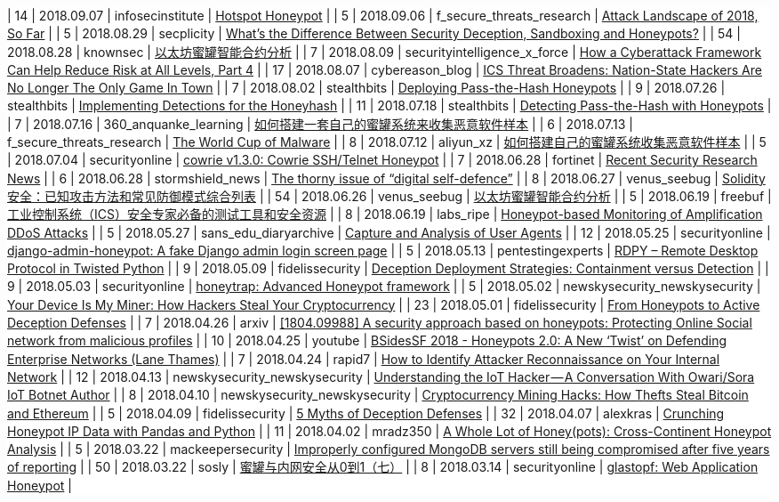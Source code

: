 | 14 | 2018.09.07 | infosecinstitute | [Hotspot Honeypot](https://resources.infosecinstitute.com/hotspot-honeypot/) |
| 5 | 2018.09.06 | f_secure_threats_research | [Attack Landscape of 2018, So Far](https://blog.f-secure.com/attack-landscape-2018-far/) |
| 5 | 2018.08.29 | secplicity | [What’s the Difference Between Security Deception, Sandboxing and Honeypots?](https://secplicity.org/2018/08/29/whats-the-difference-between-security-deception-sandboxing-and-honeypots/) |
| 54 | 2018.08.28 | knownsec | [以太坊蜜罐智能合约分析](http://blog.knownsec.com/2018/08/%e4%bb%a5%e5%a4%aa%e5%9d%8a%e8%9c%9c%e7%bd%90%e6%99%ba%e8%83%bd%e5%90%88%e7%ba%a6%e5%88%86%e6%9e%90/) |
| 7 | 2018.08.09 | securityintelligence_x_force | [How a Cyberattack Framework Can Help Reduce Risk at All Levels, Part 4](https://securityintelligence.com/how-a-cyberattack-framework-can-help-reduce-risk-at-all-levels-part-4/) |
| 17 | 2018.08.07 | cybereason_blog | [ICS Threat Broadens: Nation-State Hackers Are No Longer The Only Game In Town](https://www.cybereason.com/blog/industrial-control-system-specialized-hackers) |
| 7 | 2018.08.02 | stealthbits | [Deploying Pass-the-Hash Honeypots](https://blog.stealthbits.com/deploying-pass-the-hash-honeypots/) |
| 9 | 2018.07.26 | stealthbits | [Implementing Detections for the Honeyhash](https://blog.stealthbits.com/implementing-detections-for-the-honeyhash/) |
| 11 | 2018.07.18 | stealthbits | [Detecting Pass-the-Hash with Honeypots](https://blog.stealthbits.com/detecting-pass-the-hash-honeypots/) |
| 7 | 2018.07.16 | 360_anquanke_learning | [如何搭建一套自己的蜜罐系统来收集恶意软件样本](https://www.anquanke.com/post/id/151638/) |
| 6 | 2018.07.13 | f_secure_threats_research | [The World Cup of Malware](https://blog.f-secure.com/world-cup-malware/) |
| 8 | 2018.07.12 | aliyun_xz | [如何搭建自己的蜜罐系统收集恶意软件样本](https://xz.aliyun.com/t/2439) |
| 5 | 2018.07.04 | securityonline | [cowrie v1.3.0: Cowrie SSH/Telnet Honeypot](https://securityonline.info/cowrie-cowrie-sshtelnet-honeypot/) |
| 7 | 2018.06.28 | fortinet | [Recent Security Research News](https://www.fortinet.com/blog/threat-research/recent-security-research-news.html) |
| 6 | 2018.06.28 | stormshield_news | [The thorny issue of “digital self-defence”](https://www.stormshield.com/the-thorny-issue-of-digital-self-defence/) |
| 8 | 2018.06.27 | venus_seebug | [Solidity 安全：已知攻击方法和常见防御模式综合列表](https://paper.seebug.org/632/) |
| 54 | 2018.06.26 | venus_seebug | [以太坊蜜罐智能合约分析](https://paper.seebug.org/631/) |
| 5 | 2018.06.19 | freebuf | [工业控制系统（ICS）安全专家必备的测试工具和安全资源](http://www.freebuf.com/sectool/174567.html) |
| 8 | 2018.06.19 | labs_ripe | [Honeypot-based Monitoring of Amplification DDoS Attacks](https://labs.ripe.net/Members/johannes_krupp/honeypot-based-monitoring-of-amplification-ddos-attacks) |
| 5 | 2018.05.27 | sans_edu_diaryarchive | [Capture and Analysis of User Agents](https://isc.sans.edu/forums/diary/Capture+and+Analysis+of+User+Agents/23705/) |
| 12 | 2018.05.25 | securityonline | [django-admin-honeypot: A fake Django admin login screen page](https://securityonline.info/django-admin-honeypot/) |
| 5 | 2018.05.13 | pentestingexperts | [RDPY – Remote Desktop Protocol in Twisted Python](http://www.pentestingexperts.com/rdpy-remote-desktop-protocol-in-twisted-python/) |
| 9 | 2018.05.09 | fidelissecurity | [Deception Deployment Strategies: Containment versus Detection](https://www.fidelissecurity.com/threatgeek/2018/05/deception-deployment-containment-vs-detection%C2%A0) |
| 9 | 2018.05.03 | securityonline | [honeytrap: Advanced Honeypot framework](https://securityonline.info/honeytrap-advanced-honeypot-framework/) |
| 5 | 2018.05.02 | newskysecurity_newskysecurity | [Your Device Is My Miner: How Hackers Steal Your Cryptocurrency](https://medium.com/p/6fd273f6d4a) |
| 23 | 2018.05.01 | fidelissecurity | [From Honeypots to Active Deception Defenses](https://www.fidelissecurity.com/threatgeek/2018/05/honeypots-active-deception-defenses) |
| 7 | 2018.04.26 | arxiv | [[1804.09988] A security approach based on honeypots: Protecting Online Social network from malicious profiles](https://arxiv.org/abs/1804.09988) |
| 10 | 2018.04.25 | youtube | [BSidesSF 2018 - Honeypots 2.0: A New ‘Twist’ on Defending Enterprise Networks (Lane Thames)](https://www.youtube.com/watch?v=0lVqOsPmr6c) |
| 7 | 2018.04.24 | rapid7 | [How to Identify Attacker Reconnaissance on Your Internal Network](https://blog.rapid7.com/2018/04/24/how-to-identify-attacker-reconnaissance-on-your-internal-network/) |
| 12 | 2018.04.13 | newskysecurity_newskysecurity | [Understanding the IoT Hacker — A Conversation With Owari/Sora IoT Botnet Author](https://medium.com/p/117feff56863) |
| 8 | 2018.04.10 | newskysecurity_newskysecurity | [Cryptocurrency Mining Hacks: How Thefts Steal Bitcoin and Ethereum](https://medium.com/p/903b215dbbba) |
| 5 | 2018.04.09 | fidelissecurity | [5 Myths of Deception Defenses](https://www.fidelissecurity.com/threatgeek/2018/04/5-myths-deception-defenses) |
| 32 | 2018.04.07 | alexkras | [Crunching Honeypot IP Data with Pandas and Python](https://www.alexkras.com/crunching-honeypot-ip-data-with-pandas-and-python/) |
| 11 | 2018.04.02 | mradz350 | [A Whole Lot of Honey(pots): Cross-Continent Honeypot Analysis](https://medium.com/p/84d4257d532d) |
| 5 | 2018.03.22 | mackeepersecurity | [Improperly configured MongoDB servers still being compromised after five years of reporting](https://mackeepersecurity.com/post/how-long-does-it-take-for-a-mongodb-to-be-compromised) |
| 50 | 2018.03.22 | sosly | [蜜罐与内网安全从0到1（七）](https://sosly.me/index.php/2018/03/22/jymiguan7/) |
| 8 | 2018.03.14 | securityonline | [glastopf: Web Application Honeypot](https://securityonline.info/glastopf-web-application-honeypot/) |